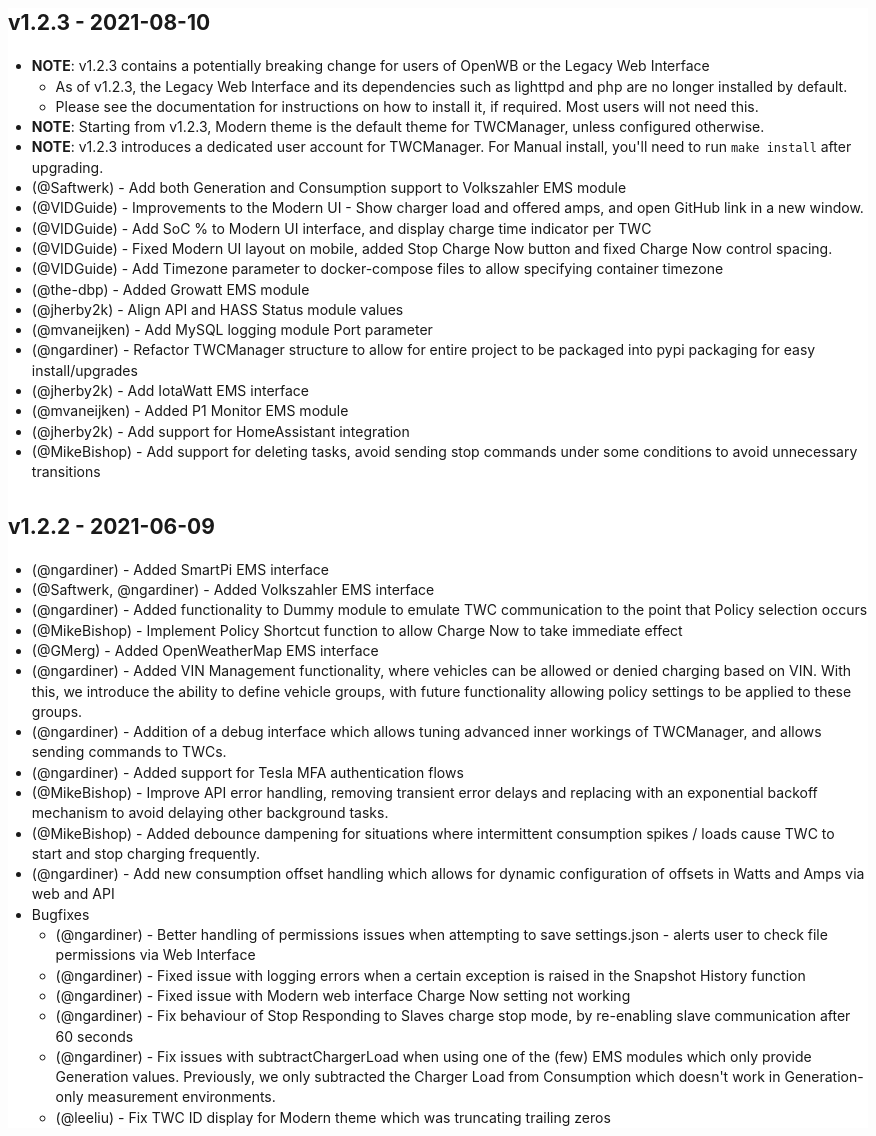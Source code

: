 ## v1.2.3 - 2021-08-10

  * **NOTE**: v1.2.3 contains a potentially breaking change for users of OpenWB or the Legacy Web Interface
     * As of v1.2.3, the Legacy Web Interface and its dependencies such as lighttpd and php are no longer installed by default.
     * Please see the documentation for instructions on how to install it, if required. Most users will not need this.
  * **NOTE**: Starting from v1.2.3, Modern theme is the default theme for TWCManager, unless configured otherwise.
  * **NOTE**: v1.2.3 introduces a dedicated user account for TWCManager. For Manual install, you'll need to run ```make install``` after upgrading.
  * (@Saftwerk) - Add both Generation and Consumption support to Volkszahler EMS module
  * (@VIDGuide) - Improvements to the Modern UI - Show charger load and offered amps, and open GitHub link in a new window.
  * (@VIDGuide) - Add SoC % to Modern UI interface, and display charge time indicator per TWC
  * (@VIDGuide) - Fixed Modern UI layout on mobile, added Stop Charge Now button and fixed Charge Now control spacing.
  * (@VIDGuide) - Add Timezone parameter to docker-compose files to allow specifying container timezone
  * (@the-dbp) - Added Growatt EMS module
  * (@jherby2k) - Align API and HASS Status module values
  * (@mvaneijken) - Add MySQL logging module Port parameter
  * (@ngardiner) - Refactor TWCManager structure to allow for entire project to be packaged into pypi packaging for easy install/upgrades
  * (@jherby2k) - Add IotaWatt EMS interface
  * (@mvaneijken) - Added P1 Monitor EMS module
  * (@jherby2k) - Add support for HomeAssistant integration
  * (@MikeBishop) - Add support for deleting tasks, avoid sending stop commands under some conditions to avoid unnecessary transitions

## v1.2.2 - 2021-06-09

  * (@ngardiner) - Added SmartPi EMS interface
  * (@Saftwerk, @ngardiner) - Added Volkszahler EMS interface
  * (@ngardiner) - Added functionality to Dummy module to emulate TWC communication to the point that Policy selection occurs
  * (@MikeBishop) - Implement Policy Shortcut function to allow Charge Now to take immediate effect
  * (@GMerg) - Added OpenWeatherMap EMS interface
  * (@ngardiner) - Added VIN Management functionality, where vehicles can be allowed or denied charging based on VIN. With this, we introduce the ability to define vehicle groups, with future functionality allowing policy settings to be applied to these groups.
  * (@ngardiner) - Addition of a debug interface which allows tuning advanced inner workings of TWCManager, and allows sending commands to TWCs.
  * (@ngardiner) - Added support for Tesla MFA authentication flows
  * (@MikeBishop) - Improve API error handling, removing transient error delays and replacing with an exponential backoff mechanism to avoid delaying other background tasks.
  * (@MikeBishop) - Added debounce dampening for situations where intermittent consumption spikes / loads cause TWC to start and stop charging frequently.
  * (@ngardiner) - Add new consumption offset handling which allows for dynamic configuration of offsets in Watts and Amps via web and API
  * Bugfixes
    * (@ngardiner) - Better handling of permissions issues when attempting to save settings.json - alerts user to check file permissions via Web Interface
    * (@ngardiner) - Fixed issue with logging errors when a certain exception is raised in the Snapshot History function
    * (@ngardiner) - Fixed issue with Modern web interface Charge Now setting not working
    * (@ngardiner) - Fix behaviour of Stop Responding to Slaves charge stop mode, by re-enabling slave communication after 60 seconds
    * (@ngardiner) - Fix issues with subtractChargerLoad when using one of the (few) EMS modules which only provide Generation values. Previously, we only subtracted the Charger Load from Consumption which doesn't work in Generation-only measurement environments.
    * (@leeliu) - Fix TWC ID display for Modern theme which was truncating trailing zeros